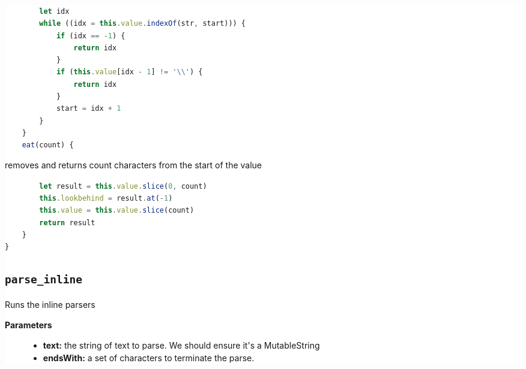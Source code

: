 </td>
<td valign=top width=60%>

```javascript
        let idx
        while ((idx = this.value.indexOf(str, start))) {
            if (idx == -1) {
                return idx
            }
            if (this.value[idx - 1] != '\\') {
                return idx
            }
            start = idx + 1
        }
    }
    eat(count) {
```

</td>
</tr>
<tr>
<td valign=top>

removes and returns count characters from the start of the value

</td>
<td valign=top width=60%>

```javascript
        let result = this.value.slice(0, count)
        this.lookbehind = result.at(-1)
        this.value = this.value.slice(count)
        return result
    }
}

```

</td>
</tr>
<tr>
<td valign=top colspan=2>

## `parse_inline`
Runs the inline parsers

<dl>
<dt>

**Parameters**

</dt>
<dd>

* **text:**  the string of text to parse. We should ensure it's a MutableString
* **endsWith:**  a set of characters to terminate the parse.
